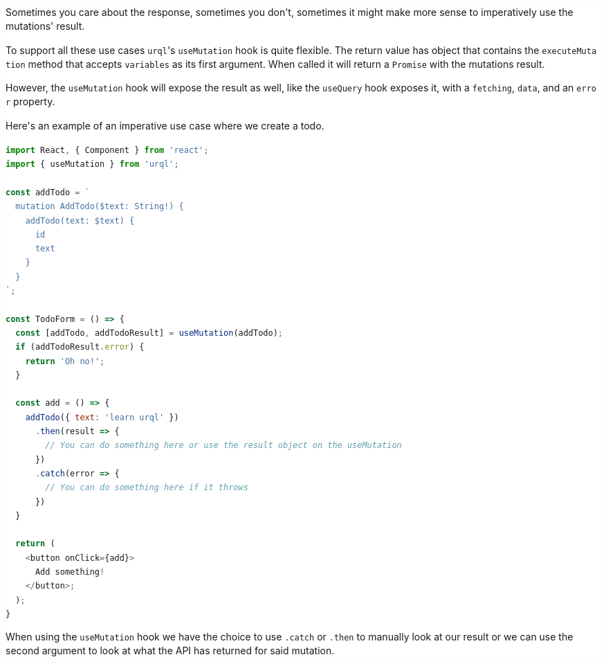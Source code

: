 Sometimes you care about the response, sometimes you don't, sometimes
it might make more sense to imperatively use the mutations' result.

To support all these use cases `urql`'s `useMutation` hook
is quite flexible. The return value has object that
contains the `executeMutation` method that accepts `variables`
as its first argument. When called it will return a `Promise` with
the mutations result.

However, the `useMutation` hook will expose the result as well, like
the `useQuery` hook exposes it, with a `fetching`, `data`,
and an `error` property.

Here's an example of an imperative use case where we create a todo.

```js
import React, { Component } from 'react';
import { useMutation } from 'urql';

const addTodo = `
  mutation AddTodo($text: String!) {
    addTodo(text: $text) {
      id
      text
    }
  }
`;

const TodoForm = () => {
  const [addTodo, addTodoResult] = useMutation(addTodo);
  if (addTodoResult.error) {
    return 'Oh no!';
  }

  const add = () => {
    addTodo({ text: 'learn urql' })
      .then(result => {
        // You can do something here or use the result object on the useMutation
      })
      .catch(error => {
        // You can do something here if it throws
      })
  }

  return (
    <button onClick={add}>
      Add something!
    </button>;
  );
}
```

When using the `useMutation` hook we have the choice to use `.catch` or `.then`
to manually look at our result or we can use the second argument to look at what
the API has returned for said mutation.
